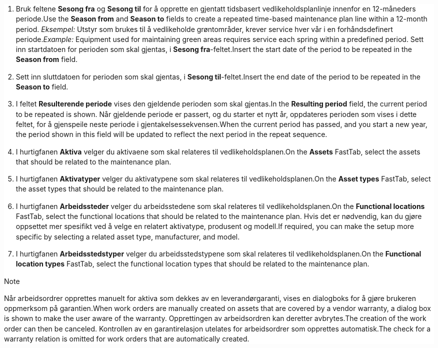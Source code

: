 1. <span data-ttu-id="76ef6-171">Bruk feltene **Sesong fra** og **Sesong til** for å opprette en gjentatt tidsbasert vedlikeholdsplanlinje innenfor en 12-måneders periode.</span><span class="sxs-lookup"><span data-stu-id="76ef6-171">Use the **Season from** and **Season to** fields to create a repeated time-based maintenance plan line within a 12-month period.</span></span> <span data-ttu-id="76ef6-172">*Eksempel:* Utstyr som brukes til å vedlikeholde grøntområder, krever service hver vår i en forhåndsdefinert periode.</span><span class="sxs-lookup"><span data-stu-id="76ef6-172">*Example:* Equipment used for maintaining green areas requires service each spring within a predefined period.</span></span> <span data-ttu-id="76ef6-173">Sett inn startdatoen for perioden som skal gjentas, i **Sesong fra**-feltet.</span><span class="sxs-lookup"><span data-stu-id="76ef6-173">Insert the start date of the period to be repeated in the **Season from** field.</span></span>

1. <span data-ttu-id="76ef6-174">Sett inn sluttdatoen for perioden som skal gjentas, i **Sesong til**-feltet.</span><span class="sxs-lookup"><span data-stu-id="76ef6-174">Insert the end date of the period to be repeated in the **Season to** field.</span></span>

1. <span data-ttu-id="76ef6-175">I feltet **Resulterende periode** vises den gjeldende perioden som skal gjentas.</span><span class="sxs-lookup"><span data-stu-id="76ef6-175">In the **Resulting period** field, the current period to be repeated is shown.</span></span> <span data-ttu-id="76ef6-176">Når gjeldende periode er passert, og du starter et nytt år, oppdateres perioden som vises i dette feltet, for å gjenspeile neste periode i gjentakelsessekvensen.</span><span class="sxs-lookup"><span data-stu-id="76ef6-176">When the current period has passed, and you start a new year, the period shown in this field will be updated to reflect the next period in the repeat sequence.</span></span>

1. <span data-ttu-id="76ef6-177">I hurtigfanen **Aktiva** velger du aktivaene som skal relateres til vedlikeholdsplanen.</span><span class="sxs-lookup"><span data-stu-id="76ef6-177">On the **Assets** FastTab, select the assets that should be related to the maintenance plan.</span></span>

1. <span data-ttu-id="76ef6-178">I hurtigfanen **Aktivatyper** velger du aktivatypene som skal relateres til vedlikeholdsplanen.</span><span class="sxs-lookup"><span data-stu-id="76ef6-178">On the **Asset types** FastTab, select the asset types that should be related to the maintenance plan.</span></span>

1. <span data-ttu-id="76ef6-179">I hurtigfanen **Arbeidssteder** velger du arbeidsstedene som skal relateres til vedlikeholdsplanen.</span><span class="sxs-lookup"><span data-stu-id="76ef6-179">On the **Functional locations** FastTab, select the functional locations that should be related to the maintenance plan.</span></span> <span data-ttu-id="76ef6-180">Hvis det er nødvendig, kan du gjøre oppsettet mer spesifikt ved å velge en relatert aktivatype, produsent og modell.</span><span class="sxs-lookup"><span data-stu-id="76ef6-180">If required, you can make the setup more specific by selecting a related asset type, manufacturer, and model.</span></span>

1. <span data-ttu-id="76ef6-181">I hurtigfanen **Arbeidsstedstyper** velger du arbeidsstedstypene som skal relateres til vedlikeholdsplanen.</span><span class="sxs-lookup"><span data-stu-id="76ef6-181">On the **Functional location types** FastTab, select the functional location types that should be related to the maintenance plan.</span></span>

>[!NOTE]
><span data-ttu-id="76ef6-182">Når arbeidsordrer opprettes manuelt for aktiva som dekkes av en leverandørgaranti, vises en dialogboks for å gjøre brukeren oppmerksom på garantien.</span><span class="sxs-lookup"><span data-stu-id="76ef6-182">When work orders are manually created on assets that are covered by a vendor warranty, a dialog box is shown to make the user aware of the warranty.</span></span> <span data-ttu-id="76ef6-183">Opprettingen av arbeidsordren kan deretter avbrytes.</span><span class="sxs-lookup"><span data-stu-id="76ef6-183">The creation of the work order can then be canceled.</span></span> <span data-ttu-id="76ef6-184">Kontrollen av en garantirelasjon utelates for arbeidsordrer som opprettes automatisk.</span><span class="sxs-lookup"><span data-stu-id="76ef6-184">The check for a warranty relation is omitted for work orders that are automatically created.</span></span>
